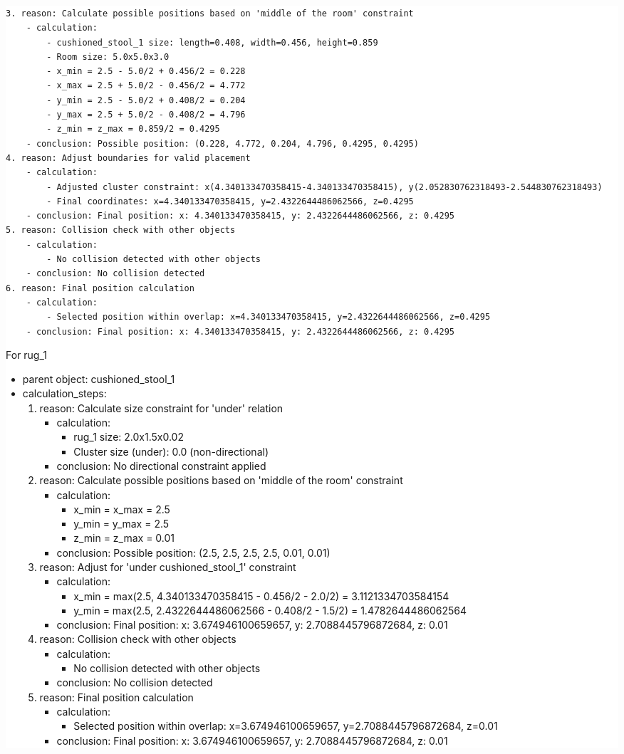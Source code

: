     3. reason: Calculate possible positions based on 'middle of the room' constraint
        - calculation:
            - cushioned_stool_1 size: length=0.408, width=0.456, height=0.859
            - Room size: 5.0x5.0x3.0
            - x_min = 2.5 - 5.0/2 + 0.456/2 = 0.228
            - x_max = 2.5 + 5.0/2 - 0.456/2 = 4.772
            - y_min = 2.5 - 5.0/2 + 0.408/2 = 0.204
            - y_max = 2.5 + 5.0/2 - 0.408/2 = 4.796
            - z_min = z_max = 0.859/2 = 0.4295
        - conclusion: Possible position: (0.228, 4.772, 0.204, 4.796, 0.4295, 0.4295)
    4. reason: Adjust boundaries for valid placement
        - calculation:
            - Adjusted cluster constraint: x(4.340133470358415-4.340133470358415), y(2.052830762318493-2.544830762318493)
            - Final coordinates: x=4.340133470358415, y=2.4322644486062566, z=0.4295
        - conclusion: Final position: x: 4.340133470358415, y: 2.4322644486062566, z: 0.4295
    5. reason: Collision check with other objects
        - calculation:
            - No collision detected with other objects
        - conclusion: No collision detected
    6. reason: Final position calculation
        - calculation:
            - Selected position within overlap: x=4.340133470358415, y=2.4322644486062566, z=0.4295
        - conclusion: Final position: x: 4.340133470358415, y: 2.4322644486062566, z: 0.4295

For rug_1
- parent object: cushioned_stool_1
- calculation_steps:
    1. reason: Calculate size constraint for 'under' relation
        - calculation:
            - rug_1 size: 2.0x1.5x0.02
            - Cluster size (under): 0.0 (non-directional)
        - conclusion: No directional constraint applied
    2. reason: Calculate possible positions based on 'middle of the room' constraint
        - calculation:
            - x_min = x_max = 2.5
            - y_min = y_max = 2.5
            - z_min = z_max = 0.01
        - conclusion: Possible position: (2.5, 2.5, 2.5, 2.5, 0.01, 0.01)
    3. reason: Adjust for 'under cushioned_stool_1' constraint
        - calculation:
            - x_min = max(2.5, 4.340133470358415 - 0.456/2 - 2.0/2) = 3.1121334703584154
            - y_min = max(2.5, 2.4322644486062566 - 0.408/2 - 1.5/2) = 1.4782644486062564
        - conclusion: Final position: x: 3.674946100659657, y: 2.7088445796872684, z: 0.01
    4. reason: Collision check with other objects
        - calculation:
            - No collision detected with other objects
        - conclusion: No collision detected
    5. reason: Final position calculation
        - calculation:
            - Selected position within overlap: x=3.674946100659657, y=2.7088445796872684, z=0.01
        - conclusion: Final position: x: 3.674946100659657, y: 2.7088445796872684, z: 0.01
